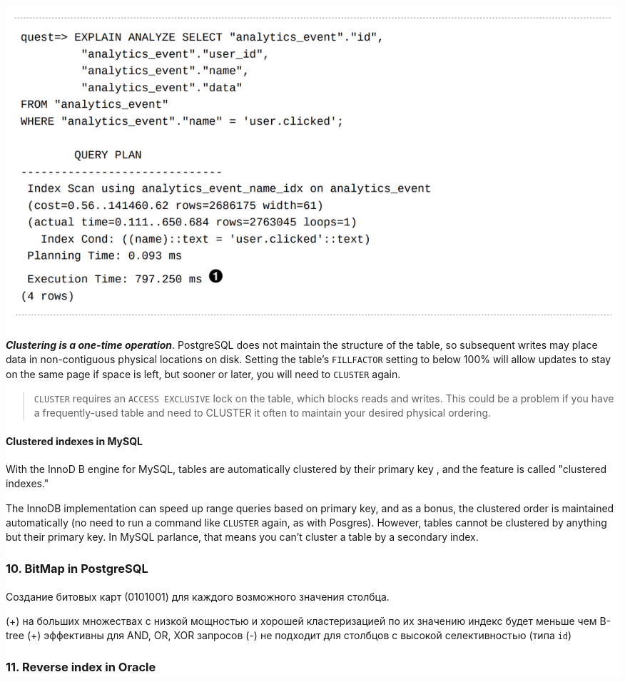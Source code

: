 ![Pasted image 20231201003206](../../../../../_Attachments/Pasted%20image%2020231201003206.png)

***Clustering is a one-time operation***. PostgreSQL does not maintain the structure of the table, so subsequent writes may place data in non-contiguous physical locations on disk. Setting the table’s `FILLFACTOR` setting to below 100% will allow updates to stay on the same page if space is left, but sooner or later, you will need to `CLUSTER` again.

> `CLUSTER` requires an `ACCESS EXCLUSIVE` lock on the table, which blocks reads and writes. This could be a problem if you have a frequently-used table and need to CLUSTER it often to maintain your desired physical ordering.

#### Clustered indexes in MySQL

With the InnoD
B engine for MySQL, tables are automatically clustered by their primary key , and the feature is called "clustered indexes."

The InnoDB implementation can speed up range queries based on primary key, and as a bonus, the clustered order is maintained automatically (no need to run a command like `CLUSTER` again, as with Posgres). However, tables cannot be clustered by anything but their primary key. In MySQL parlance, that means you can’t cluster a table by a secondary index.

### 10.  BitMap in PostgreSQL

Создание битовых карт (0101001) для каждого возможного значения столбца.

(+) на больших множествах с низкой мощностью и хорошей кластеризацией по их значению индекс будет меньше чем B-tree
(+) эффективны для AND, OR, XOR запросов
(-) не подходит для столбцов с высокой селективностью (типа `id`)
### 11. Reverse index in Oracle
